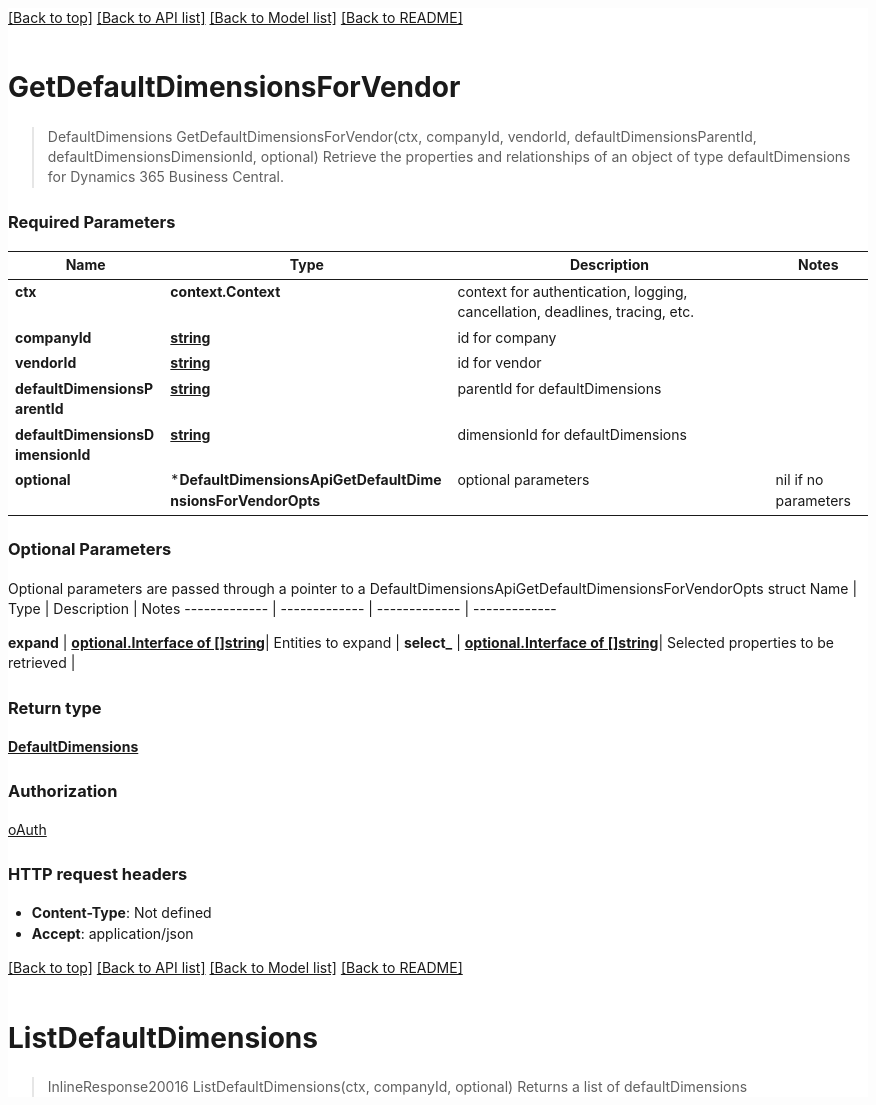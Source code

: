 [[Back to top]](#) [[Back to API list]](../README.md#documentation-for-api-endpoints) [[Back to Model list]](../README.md#documentation-for-models) [[Back to README]](../README.md)

# **GetDefaultDimensionsForVendor**
> DefaultDimensions GetDefaultDimensionsForVendor(ctx, companyId, vendorId, defaultDimensionsParentId, defaultDimensionsDimensionId, optional)
Retrieve the properties and relationships of an object of type defaultDimensions for Dynamics 365 Business Central.

### Required Parameters

Name | Type | Description  | Notes
------------- | ------------- | ------------- | -------------
 **ctx** | **context.Context** | context for authentication, logging, cancellation, deadlines, tracing, etc.
  **companyId** | [**string**](.md)| id for company | 
  **vendorId** | [**string**](.md)| id for vendor | 
  **defaultDimensionsParentId** | [**string**](.md)| parentId for defaultDimensions | 
  **defaultDimensionsDimensionId** | [**string**](.md)| dimensionId for defaultDimensions | 
 **optional** | ***DefaultDimensionsApiGetDefaultDimensionsForVendorOpts** | optional parameters | nil if no parameters

### Optional Parameters
Optional parameters are passed through a pointer to a DefaultDimensionsApiGetDefaultDimensionsForVendorOpts struct
Name | Type | Description  | Notes
------------- | ------------- | ------------- | -------------




 **expand** | [**optional.Interface of []string**](string.md)| Entities to expand | 
 **select_** | [**optional.Interface of []string**](string.md)| Selected properties to be retrieved | 

### Return type

[**DefaultDimensions**](defaultDimensions.md)

### Authorization

[oAuth](../README.md#oAuth)

### HTTP request headers

 - **Content-Type**: Not defined
 - **Accept**: application/json

[[Back to top]](#) [[Back to API list]](../README.md#documentation-for-api-endpoints) [[Back to Model list]](../README.md#documentation-for-models) [[Back to README]](../README.md)

# **ListDefaultDimensions**
> InlineResponse20016 ListDefaultDimensions(ctx, companyId, optional)
Returns a list of defaultDimensions
